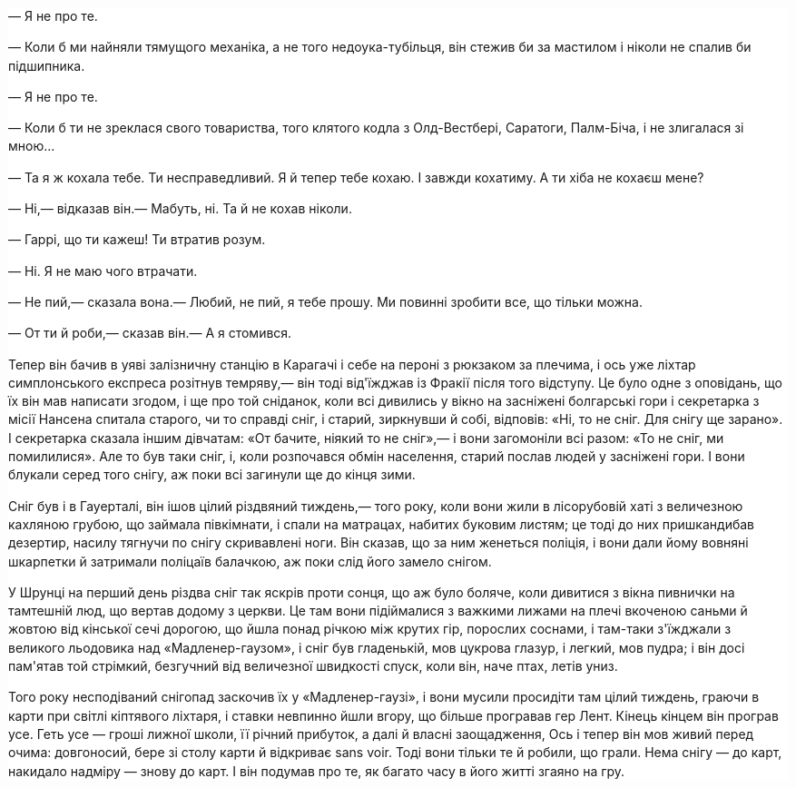 — Я не про те.

— Коли б ми найняли тямущого механіка, а не того недоука-тубільця, він стежив би за мастилом і ніколи не спалив би підшипника.

— Я не про те.

— Коли б ти не зреклася свого товариства, того клятого кодла з Олд-Вестбері, Саратоги, Палм-Біча, і не злигалася зі мною...

— Та я ж кохала тебе.
Ти несправедливий.
Я й тепер тебе кохаю.
І завжди кохатиму.
А ти хіба не кохаєш мене?

— Ні,— відказав він.— Мабуть, ні.
Та й не кохав ніколи.

— Гаррі, що ти кажеш!
Ти втратив розум.

— Ні.
Я не маю чого втрачати.

— Не пий,— сказала вона.— Любий, не пий, я тебе прошу.
Ми повинні зробити все, що тільки можна.

— От ти й роби,— сказав він.— А я стомився.

Тепер він бачив в уяві залізничну станцію в Карагачі і себе на пероні з рюкзаком за плечима, і ось уже ліхтар симплонського експреса розітнув темряву,— він тоді від'їжджав із Фракії після того відступу.
Це було одне з оповідань, що їх він мав написати згодом, і ще про той сніданок, коли всі дивились у вікно на засніжені болгарські гори і секретарка з місії Нансена спитала старого, чи то справді сніг, і старий, зиркнувши й собі, відповів: «Ні, то не сніг.
Для снігу ще зарано».
І секретарка сказала іншим дівчатам: «От бачите, ніякий то не сніг»,— і вони загомоніли всі разом: «То не сніг, ми помилилися».
Але то був таки сніг, і, коли розпочався обмін населення, старий послав людей у засніжені гори.
І вони блукали серед того снігу, аж поки всі загинули ще до кінця зими.

Сніг був і в Гауерталі, він ішов цілий різдвяний тиждень,— того року, коли вони жили в лісорубовій хаті з величезною кахляною грубою, що займала півкімнати, і спали на матрацах, набитих буковим листям; це тоді до них пришкандибав дезертир, насилу тягнучи по снігу скривавлені ноги.
Він сказав, що за ним женеться поліція, і вони дали йому вовняні шкарпетки й затримали поліцаїв балачкою, аж поки слід його замело снігом.

У Шрунці на перший день різдва сніг так яскрів проти сонця, що аж було боляче, коли дивитися з вікна пивнички на тамтешній люд, що вертав додому з церкви.
Це там вони підіймалися з важкими лижами на плечі вкоченою саньми й жовтою від кінської сечі дорогою, що йшла понад річкою між крутих гір, порослих соснами, і там-таки з'їжджали з великого льодовика над «Мадленер-гаузом», і сніг був гладенькій, мов цукрова глазур, і легкий, мов пудра; і він досі пам'ятав той стрімкий, безгучний від величезної швидкості спуск, коли він, наче птах, летів униз.

Того року несподіваний снігопад заскочив їх у «Мадленер-гаузі», і вони мусили просидіти там цілий тиждень, граючи в карти при світлі кіптявого ліхтаря, і ставки невпинно йшли вгору, що більше програвав гер Лент.
Кінець кінцем він програв усе.
Геть усе — гроші лижної школи, її річний прибуток, а далі й власні заощадження, Ось і тепер він мов живий перед очима: довгоносий, бере зі столу карти й відкриває sans voir.
Тоді вони тільки те й робили, що грали.
Нема снігу — до карт, накидало надміру — знову до карт.
І він подумав про те, як багато часу в його житті згаяно на гру.
